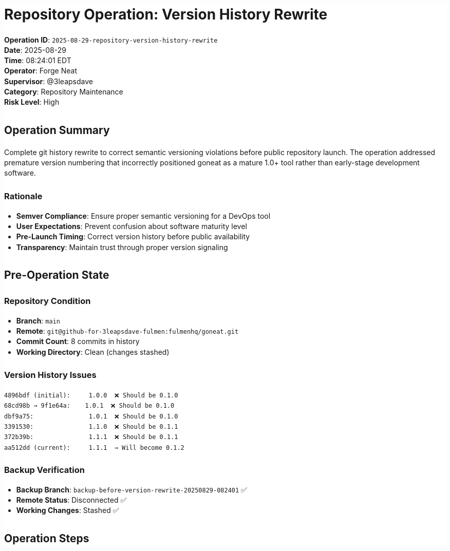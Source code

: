 # Repository Operation: Version History Rewrite

**Operation ID**: `2025-08-29-repository-version-history-rewrite`  
**Date**: 2025-08-29  
**Time**: 08:24:01 EDT  
**Operator**: Forge Neat  
**Supervisor**: @3leapsdave  
**Category**: Repository Maintenance  
**Risk Level**: High

## Operation Summary

Complete git history rewrite to correct semantic versioning violations before public repository launch. The operation addressed premature version numbering that incorrectly positioned goneat as a mature 1.0+ tool rather than early-stage development software.

### Rationale

- **Semver Compliance**: Ensure proper semantic versioning for a DevOps tool
- **User Expectations**: Prevent confusion about software maturity level
- **Pre-Launch Timing**: Correct version history before public availability
- **Transparency**: Maintain trust through proper version signaling

## Pre-Operation State

### Repository Condition

- **Branch**: `main`
- **Remote**: `git@github-for-3leapsdave-fulmen:fulmenhq/goneat.git`
- **Commit Count**: 8 commits in history
- **Working Directory**: Clean (changes stashed)

### Version History Issues

```
4896bdf (initial):     1.0.0  ❌ Should be 0.1.0
68cd98b → 9f1e64a:    1.0.1  ❌ Should be 0.1.0
dbf9a75:               1.0.1  ❌ Should be 0.1.0
3391530:               1.1.0  ❌ Should be 0.1.1
372b39b:               1.1.1  ❌ Should be 0.1.1
aa512dd (current):     1.1.1  → Will become 0.1.2
```

### Backup Verification

- **Backup Branch**: `backup-before-version-rewrite-20250829-082401` ✅
- **Remote Status**: Disconnected ✅
- **Working Changes**: Stashed ✅

## Operation Steps
